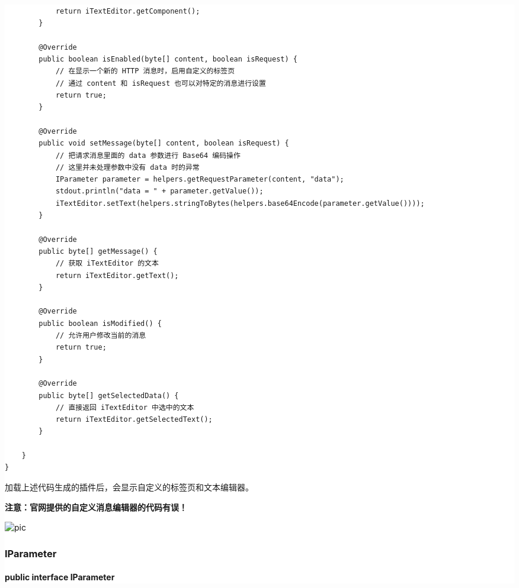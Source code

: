 ```
            return iTextEditor.getComponent();
        }

        @Override
        public boolean isEnabled(byte[] content, boolean isRequest) {
            // 在显示一个新的 HTTP 消息时，启用自定义的标签页
            // 通过 content 和 isRequest 也可以对特定的消息进行设置
            return true;
        }

        @Override
        public void setMessage(byte[] content, boolean isRequest) {
            // 把请求消息里面的 data 参数进行 Base64 编码操作
            // 这里并未处理参数中没有 data 时的异常
            IParameter parameter = helpers.getRequestParameter(content, "data");
            stdout.println("data = " + parameter.getValue());
            iTextEditor.setText(helpers.stringToBytes(helpers.base64Encode(parameter.getValue())));
        }

        @Override
        public byte[] getMessage() {
            // 获取 iTextEditor 的文本
            return iTextEditor.getText();
        }

        @Override
        public boolean isModified() {
            // 允许用户修改当前的消息
            return true;
        }

        @Override
        public byte[] getSelectedData() {
            // 直接返回 iTextEditor 中选中的文本
            return iTextEditor.getSelectedText();
        }

    }
}

```

加载上述代码生成的插件后，会显示自定义的标签页和文本编辑器。

**注意：官网提供的自定义消息编辑器的代码有误！**

![pic](http://drops.javaweb.org/uploads/images/0a9c5456def8603316c5186a557aba4b46603f10.jpg)

### IParameter

**public interface IParameter**
